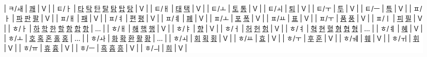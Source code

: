 |  ㅋ/ㅙ  | [쾌](<./ㅋ/ㅙ/쾌.md>)                                                                                                             |  V   |
|  ㅌ/ㅏ  | [타](<./ㅌ/ㅏ/타.md>) [탁](<./ㅌ/ㅏ/탁.md>) [탄](<./ㅌ/ㅏ/탄.md>) [탈](<./ㅌ/ㅏ/탈.md>) [탐](<./ㅌ/ㅏ/탐.md>) [탑](<./ㅌ/ㅏ/탑.md>) [탕](<./ㅌ/ㅏ/탕.md>) |  V   |
|  ㅌ/ㅐ  | [태](<./ㅌ/ㅐ/태.md>) [택](<./ㅌ/ㅐ/택.md>)                                                                                           |  V   |
|  ㅌ/ㅗ  | [토](<./ㅌ/ㅗ/토.md>) [통](<./ㅌ/ㅗ/통.md>)                                                                                           |  V   |
|  ㅌ/ㅚ  | [퇴](<./ㅌ/ㅚ/퇴.md>)                                                                                                             |  V   |
|  ㅌ/ㅜ  | [투](<./ㅌ/ㅜ/투.md>)                                                                                                             |  V   |
|  ㅌ/ㅡ  | [특](<./ㅌ/ㅡ/특.md>)                                                                                                             |  V   |
|  ㅍ/ㅏ  | [파](<./ㅍ/ㅏ/파.md>) [판](<./ㅍ/ㅏ/판.md>) [팔](<./ㅍ/ㅏ/팔.md>)                                                                         |  V   |
|  ㅍ/ㅐ  | [패](<./ㅍ/ㅐ/패.md>)                                                                                                             |  V   |
|  ㅍ/ㅕ  | [편](<./ㅍ/ㅕ/편.md>) [평](<./ㅍ/ㅕ/평.md>)                                                                                           |  V   |
|  ㅍ/ㅖ  | [폐](<./ㅍ/ㅖ/폐.md>)                                                                                                             |  V   |
|  ㅍ/ㅗ  | [포](<./ㅍ/ㅗ/포.md>) [폭](<./ㅍ/ㅗ/폭.md>)                                                                                           |  V   |
|  ㅍ/ㅛ  | [표](<./ㅍ/ㅛ/표.md>)                                                                                                             |  V   |
|  ㅍ/ㅜ  | [품](<./ㅍ/ㅜ/품.md>) [풍](<./ㅍ/ㅜ/풍.md>)                                                                                           |  V   |
|  ㅍ/ㅣ  | [피](<./ㅍ/ㅣ/피.md>) [필](<./ㅍ/ㅣ/필.md>)                                                                                           |  V   |
|  ㅎ/ㅏ  | [하](<./ㅎ/ㅏ/하.md>) [학](<./ㅎ/ㅏ/학.md>) [한](<./ㅎ/ㅏ/한.md>) [할](<./ㅎ/ㅏ/할.md>) [함](<./ㅎ/ㅏ/함.md>) [합](<./ㅎ/ㅏ/합.md>) [항](<./ㅎ/ㅏ/항.md>) | ...  |
|  ㅎ/ㅐ  | [해](<./ㅎ/ㅐ/해.md>) [핵](<./ㅎ/ㅐ/핵.md>) [행](<./ㅎ/ㅐ/행.md>)                                                                         |  V   |
|  ㅎ/ㅑ  | [향](<./ㅎ/ㅑ/향.md>)                                                                                                             |  V   |
|  ㅎ/ㅓ  | [허](<./ㅎ/ㅓ/허.md>) [헌](<./ㅎ/ㅓ/헌.md>) [험](<./ㅎ/ㅓ/험.md>)                                                                         |  V   |
|  ㅎ/ㅕ  | [혁](<./ㅎ/ㅕ/혁.md>) [현](<./ㅎ/ㅕ/현.md>) [혈](<./ㅎ/ㅕ/혈.md>) [혐](<./ㅎ/ㅕ/혐.md>) [협](<./ㅎ/ㅕ/협.md>) [형](<./ㅎ/ㅕ/형.md>)                   | ...  |
|  ㅎ/ㅖ  | [혜](<./ㅎ/ㅖ/혜.md>)                                                                                                             |  V   |
|  ㅎ/ㅗ  | [호](<./ㅎ/ㅗ/호.md>) [혹](<./ㅎ/ㅗ/혹.md>) [혼](<./ㅎ/ㅗ/혼.md>) [홀](<./ㅎ/ㅗ/홀.md>) [홍](<./ㅎ/ㅗ/홍.md>)                                     | ...  |
|  ㅎ/ㅘ  | [화](<./ㅎ/ㅘ/화.md>) [확](<./ㅎ/ㅘ/확.md>) [환](<./ㅎ/ㅘ/환.md>) [활](<./ㅎ/ㅘ/활.md>) [황](<./ㅎ/ㅘ/황.md>)                                     | ...  |
|  ㅎ/ㅚ  | [회](<./ㅎ/ㅚ/회.md>) [획](<./ㅎ/ㅚ/획.md>) [횡](<./ㅎ/ㅚ/횡.md>)                                                                         |  V   |
|  ㅎ/ㅛ  | [효](<./ㅎ/ㅛ/효.md>)                                                                                                             |  V   |
|  ㅎ/ㅜ  | [후](<./ㅎ/ㅜ/후.md>) [훈](<./ㅎ/ㅜ/훈.md>)                                                                                           |  V   |
|  ㅎ/ㅞ  | [훼](<./ㅎ/ㅞ/훼.md>)                                                                                                             |  V   |
|  ㅎ/ㅟ  | [휘](<./ㅎ/ㅟ/휘.md>)                                                                                                             |  V   |
|  ㅎ/ㅠ  | [휴](<./ㅎ/ㅠ/휴.md>) [흉](<./ㅎ/ㅠ/흉.md>)                                                                                           |  V   |
|  ㅎ/ㅡ  | [흑](<./ㅎ/ㅡ/흑.md>) [흡](<./ㅎ/ㅡ/흡.md>) [흥](<./ㅎ/ㅡ/흥.md>)                                                                         |  V   |
|  ㅎ/ㅢ  | [희](<./ㅎ/ㅢ/희.md>)                                                                                                             |  V   |
